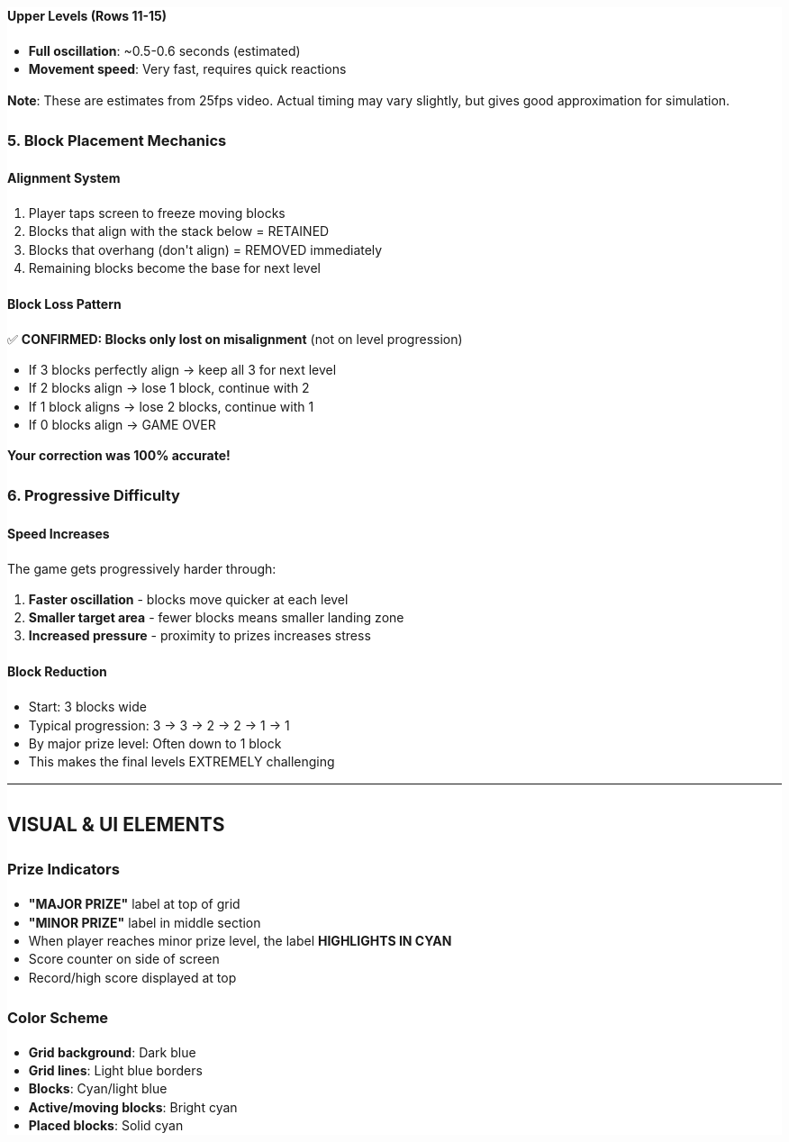 #### **Upper Levels (Rows 11-15)**
- **Full oscillation**: ~0.5-0.6 seconds (estimated)
- **Movement speed**: Very fast, requires quick reactions

**Note**: These are estimates from 25fps video. Actual timing may vary slightly, but gives good approximation for simulation.

### 5. Block Placement Mechanics

#### **Alignment System**
1. Player taps screen to freeze moving blocks
2. Blocks that align with the stack below = RETAINED
3. Blocks that overhang (don't align) = REMOVED immediately
4. Remaining blocks become the base for next level

#### **Block Loss Pattern**
✅ **CONFIRMED: Blocks only lost on misalignment** (not on level progression)
- If 3 blocks perfectly align → keep all 3 for next level
- If 2 blocks align → lose 1 block, continue with 2
- If 1 block aligns → lose 2 blocks, continue with 1
- If 0 blocks align → GAME OVER

**Your correction was 100% accurate!**

### 6. Progressive Difficulty

#### **Speed Increases**
The game gets progressively harder through:
1. **Faster oscillation** - blocks move quicker at each level
2. **Smaller target area** - fewer blocks means smaller landing zone
3. **Increased pressure** - proximity to prizes increases stress

#### **Block Reduction**
- Start: 3 blocks wide
- Typical progression: 3 → 3 → 2 → 2 → 1 → 1
- By major prize level: Often down to 1 block
- This makes the final levels EXTREMELY challenging

---

## VISUAL & UI ELEMENTS

### Prize Indicators
- **"MAJOR PRIZE"** label at top of grid
- **"MINOR PRIZE"** label in middle section
- When player reaches minor prize level, the label **HIGHLIGHTS IN CYAN**
- Score counter on side of screen
- Record/high score displayed at top

### Color Scheme
- **Grid background**: Dark blue
- **Grid lines**: Light blue borders
- **Blocks**: Cyan/light blue
- **Active/moving blocks**: Bright cyan
- **Placed blocks**: Solid cyan

